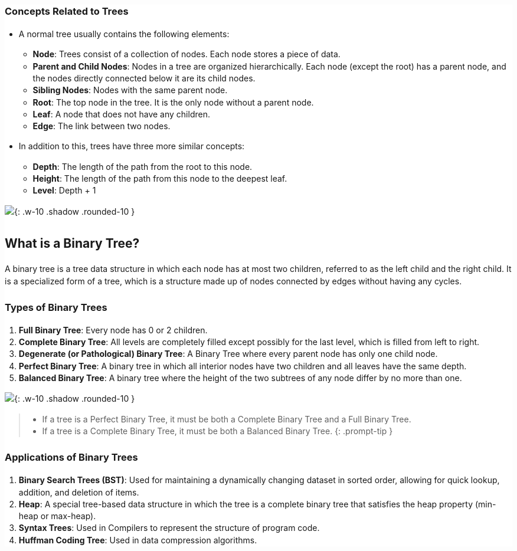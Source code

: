 ### Concepts Related to Trees

- A normal tree usually contains the following elements:
   - **Node**: Trees consist of a collection of nodes. Each node stores a piece of data.
   - **Parent and Child Nodes**: Nodes in a tree are organized hierarchically. Each node (except the root) has a parent node, and the nodes directly connected below it are its child nodes.
   - **Sibling Nodes**: Nodes with the same parent node.
   - **Root**: The top node in the tree. It is the only node without a parent node.
   - **Leaf**: A node that does not have any children.
   - **Edge**: The link between two nodes.


- In addition to this, trees have three more similar concepts:
   - **Depth**: The length of the path from the root to this node.
   - **Height**: The length of the path from this node to the deepest leaf.
   - **Level**: Depth + 1

![](https://i.postimg.cc/hjqtLXMK/image14.png){: .w-10 .shadow .rounded-10 }

## What is a Binary Tree?

A binary tree is a tree data structure in which each node has at most two children, referred to as the left child and the right child. It is a specialized form of a tree, which is a structure made up of nodes connected by edges without having any cycles.


### Types of Binary Trees

1. **Full Binary Tree**: Every node has 0 or 2 children.
2. **Complete Binary Tree**: All levels are completely filled except possibly for the last level, which is filled from left to right.
3. **Degenerate (or Pathological) Binary Tree**: A Binary Tree where every parent node has only one child node.
4. **Perfect Binary Tree**: A binary tree in which all interior nodes have two children and all leaves have the same depth.
5. **Balanced Binary Tree**: A binary tree where the height of the two subtrees of any node differ by no more than one.

![](https://i.postimg.cc/HxF6xCtc/image15.png){: .w-10 .shadow .rounded-10 }

> - If a tree is a Perfect Binary Tree, it must be both a Complete Binary Tree and a Full Binary Tree.
> - If a tree is a Complete Binary Tree, it must be both a Balanced Binary Tree.
{: .prompt-tip }

### Applications of Binary Trees

1. **Binary Search Trees (BST)**: Used for maintaining a dynamically changing dataset in sorted order, allowing for quick lookup, addition, and deletion of items.
2. **Heap**: A special tree-based data structure in which the tree is a complete binary tree that satisfies the heap property (min-heap or max-heap).
3. **Syntax Trees**: Used in Compilers to represent the structure of program code.
4. **Huffman Coding Tree**: Used in data compression algorithms.
